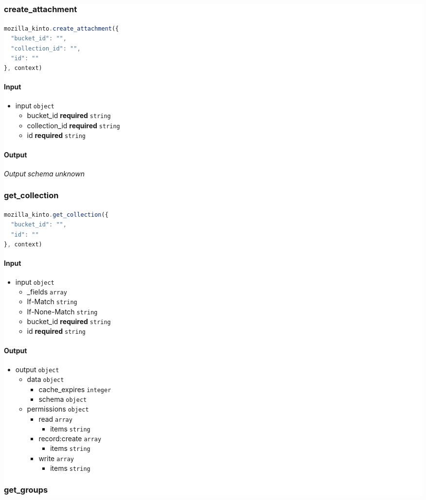 ### create_attachment



```js
mozilla_kinto.create_attachment({
  "bucket_id": "",
  "collection_id": "",
  "id": ""
}, context)
```

#### Input
* input `object`
  * bucket_id **required** `string`
  * collection_id **required** `string`
  * id **required** `string`

#### Output
*Output schema unknown*

### get_collection



```js
mozilla_kinto.get_collection({
  "bucket_id": "",
  "id": ""
}, context)
```

#### Input
* input `object`
  * _fields `array`
  * If-Match `string`
  * If-None-Match `string`
  * bucket_id **required** `string`
  * id **required** `string`

#### Output
* output `object`
  * data `object`
    * cache_expires `integer`
    * schema `object`
  * permissions `object`
    * read `array`
      * items `string`
    * record:create `array`
      * items `string`
    * write `array`
      * items `string`

### get_groups
